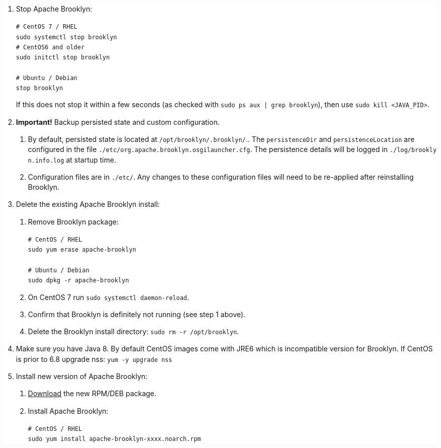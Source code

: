 1. Stop Apache Brooklyn:

       # CentOS 7 / RHEL
       sudo systemctl stop brooklyn
       # CentOS6 and older
       sudo initctl stop brooklyn
       
       # Ubuntu / Debian
       stop brooklyn

   If this does not stop it within a few seconds (as checked with `sudo ps aux | grep brooklyn`), then use `sudo kill <JAVA_PID>`.

2. **Important!** Backup persisted state and custom configuration.

   1. By default, persisted state is located at `/opt/brooklyn/.brooklyn/`..
      The `persistenceDir` and `persistenceLocation` are configured in the file `./etc/org.apache.brooklyn.osgilauncher.cfg`.
      The persistence details will be logged in `./log/brooklyn.info.log` at startup time.

   2. Configuration files are in `./etc/`.
      Any changes to these configuration files will need to be re-applied after reinstalling Brooklyn.

3. Delete the existing Apache Brooklyn install:

   1. Remove Brooklyn package:

          # CentOS / RHEL
          sudo yum erase apache-brooklyn
          
          # Ubuntu / Debian
          sudo dpkg -r apache-brooklyn

    2. On CentOS 7 run `sudo systemctl daemon-reload`.

    3. Confirm that Brooklyn is definitely not running (see step 1 above).

    4. Delete the Brooklyn install directory: `sudo rm -r /opt/brooklyn`.

4. Make sure you have Java 8.
   By default CentOS images come with JRE6 which is incompatible version for Brooklyn.
   If CentOS is prior to 6.8 upgrade nss: `yum -y upgrade nss`

5. Install new version of Apache Brooklyn:

   1. [Download](../misc/download.html) the new RPM/DEB package.
   
   2. Install Apache Brooklyn:

          # CentOS / RHEL
          sudo yum install apache-brooklyn-xxxx.noarch.rpm
          